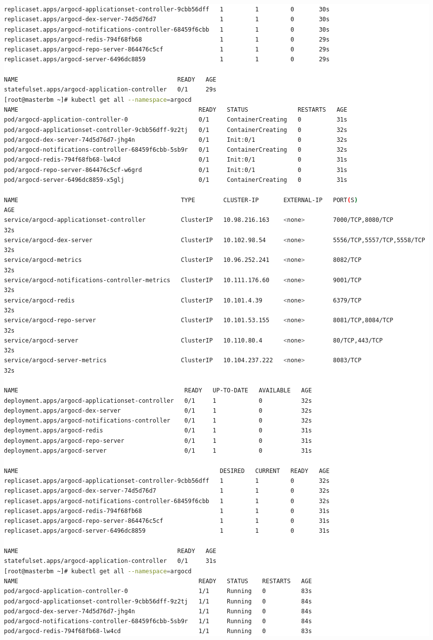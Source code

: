 ```bash
replicaset.apps/argocd-applicationset-controller-9cbb56dff   1         1         0       30s
replicaset.apps/argocd-dex-server-74d5d76d7                  1         1         0       30s
replicaset.apps/argocd-notifications-controller-68459f6cbb   1         1         0       30s
replicaset.apps/argocd-redis-794f68fb68                      1         1         0       29s
replicaset.apps/argocd-repo-server-864476c5cf                1         1         0       29s
replicaset.apps/argocd-server-6496dc8859                     1         1         0       29s

NAME                                             READY   AGE
statefulset.apps/argocd-application-controller   0/1     29s
[root@masterbm ~]# kubectl get all --namespace=argocd
NAME                                                   READY   STATUS              RESTARTS   AGE
pod/argocd-application-controller-0                    0/1     ContainerCreating   0          31s
pod/argocd-applicationset-controller-9cbb56dff-9z2tj   0/1     ContainerCreating   0          32s
pod/argocd-dex-server-74d5d76d7-jhg4n                  0/1     Init:0/1            0          32s
pod/argocd-notifications-controller-68459f6cbb-5sb9r   0/1     ContainerCreating   0          32s
pod/argocd-redis-794f68fb68-lw4cd                      0/1     Init:0/1            0          31s
pod/argocd-repo-server-864476c5cf-w6grd                0/1     Init:0/1            0          31s
pod/argocd-server-6496dc8859-x5glj                     0/1     ContainerCreating   0          31s

NAME                                              TYPE        CLUSTER-IP       EXTERNAL-IP   PORT(S)                      AGE
service/argocd-applicationset-controller          ClusterIP   10.98.216.163    <none>        7000/TCP,8080/TCP            32s
service/argocd-dex-server                         ClusterIP   10.102.98.54     <none>        5556/TCP,5557/TCP,5558/TCP   32s
service/argocd-metrics                            ClusterIP   10.96.252.241    <none>        8082/TCP                     32s
service/argocd-notifications-controller-metrics   ClusterIP   10.111.176.60    <none>        9001/TCP                     32s
service/argocd-redis                              ClusterIP   10.101.4.39      <none>        6379/TCP                     32s
service/argocd-repo-server                        ClusterIP   10.101.53.155    <none>        8081/TCP,8084/TCP            32s
service/argocd-server                             ClusterIP   10.110.80.4      <none>        80/TCP,443/TCP               32s
service/argocd-server-metrics                     ClusterIP   10.104.237.222   <none>        8083/TCP                     32s

NAME                                               READY   UP-TO-DATE   AVAILABLE   AGE
deployment.apps/argocd-applicationset-controller   0/1     1            0           32s
deployment.apps/argocd-dex-server                  0/1     1            0           32s
deployment.apps/argocd-notifications-controller    0/1     1            0           32s
deployment.apps/argocd-redis                       0/1     1            0           31s
deployment.apps/argocd-repo-server                 0/1     1            0           31s
deployment.apps/argocd-server                      0/1     1            0           31s

NAME                                                         DESIRED   CURRENT   READY   AGE
replicaset.apps/argocd-applicationset-controller-9cbb56dff   1         1         0       32s
replicaset.apps/argocd-dex-server-74d5d76d7                  1         1         0       32s
replicaset.apps/argocd-notifications-controller-68459f6cbb   1         1         0       32s
replicaset.apps/argocd-redis-794f68fb68                      1         1         0       31s
replicaset.apps/argocd-repo-server-864476c5cf                1         1         0       31s
replicaset.apps/argocd-server-6496dc8859                     1         1         0       31s

NAME                                             READY   AGE
statefulset.apps/argocd-application-controller   0/1     31s
[root@masterbm ~]# kubectl get all --namespace=argocd
NAME                                                   READY   STATUS    RESTARTS   AGE
pod/argocd-application-controller-0                    1/1     Running   0          83s
pod/argocd-applicationset-controller-9cbb56dff-9z2tj   1/1     Running   0          84s
pod/argocd-dex-server-74d5d76d7-jhg4n                  1/1     Running   0          84s
pod/argocd-notifications-controller-68459f6cbb-5sb9r   1/1     Running   0          84s
pod/argocd-redis-794f68fb68-lw4cd                      1/1     Running   0          83s
```
